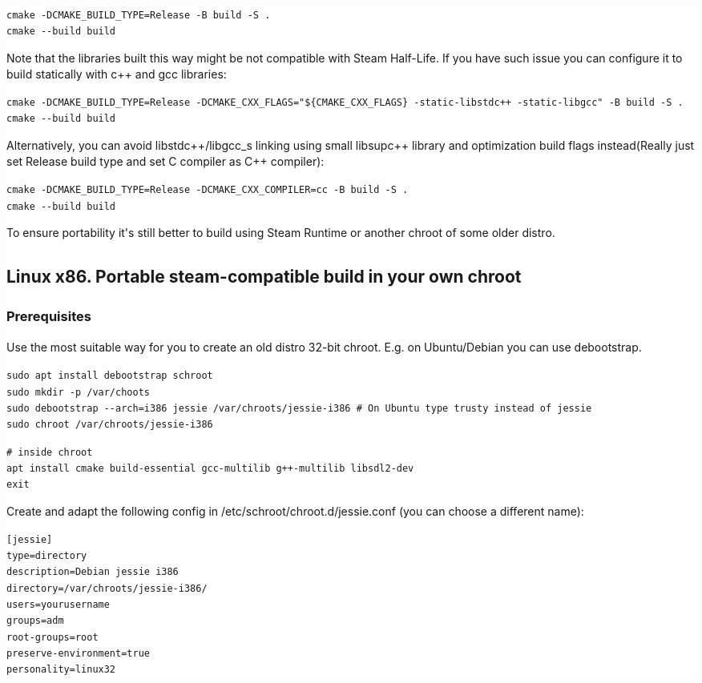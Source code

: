 ```
cmake -DCMAKE_BUILD_TYPE=Release -B build -S .
cmake --build build
```

Note that the libraries built this way might be not compatible with Steam Half-Life. If you have such issue you can configure it to build statically with c++ and gcc libraries:
```
cmake -DCMAKE_BUILD_TYPE=Release -DCMAKE_CXX_FLAGS="${CMAKE_CXX_FLAGS} -static-libstdc++ -static-libgcc" -B build -S .
cmake --build build
```

Alternatively, you can avoid libstdc++/libgcc_s linking using small libsupc++ library and optimization build flags instead(Really just set Release build type and set C compiler as C++ compiler):
```
cmake -DCMAKE_BUILD_TYPE=Release -DCMAKE_CXX_COMPILER=cc -B build -S .
cmake --build build
```
To ensure portability it's still better to build using Steam Runtime or another chroot of some older distro.

## Linux x86. Portable steam-compatible build in your own chroot

### Prerequisites

Use the most suitable way for you to create an old distro 32-bit chroot. E.g. on Ubuntu/Debian you can use debootstrap.

```
sudo apt install debootstrap schroot
sudo mkdir -p /var/choots
sudo debootstrap --arch=i386 jessie /var/chroots/jessie-i386 # On Ubuntu type trusty instead of jessie
sudo chroot /var/chroots/jessie-i386
```

```
# inside chroot
apt install cmake build-essential gcc-multilib g++-multilib libsdl2-dev
exit
```

Create and adapt the following config in /etc/schroot/chroot.d/jessie.conf (you can choose a different name):

```
[jessie]
type=directory
description=Debian jessie i386
directory=/var/chroots/jessie-i386/
users=yourusername
groups=adm
root-groups=root
preserve-environment=true
personality=linux32
```
